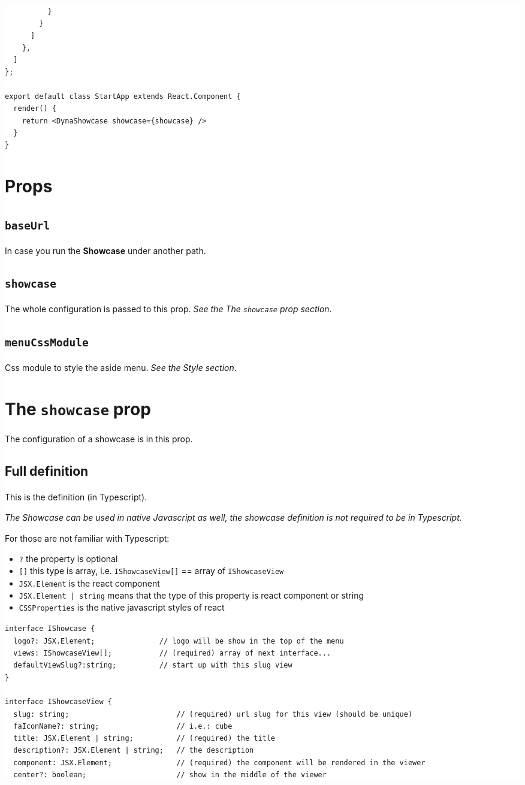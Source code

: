 ```
          }
        }
      ]
    },
  ]
};

export default class StartApp extends React.Component {
  render() {
    return <DynaShowcase showcase={showcase} />
  }
}
```

# Props

## `baseUrl`

In case you run the **Showcase** under another path.

## `showcase`

The whole configuration is passed to this prop. _See the The `showcase` prop section_.

## `menuCssModule`

Css module to style the aside menu. _See the Style section_.

# The `showcase` prop

The configuration of a showcase is in this prop.

## Full definition

This is the definition (in Typescript). 

_The Showcase can be used in native Javascript as well, the showcase definition is not required to be in Typescript._

For those are not familiar with Typescript:

- `?` the property is optional
- `[]` this type is array, i.e. `IShowcaseView[]` == array of `IShowcaseView`
- `JSX.Element` is the react component
- `JSX.Element | string` means that the type of this property is react component or string
- `CSSProperties` is the native javascript styles of react


```
interface IShowcase {
  logo?: JSX.Element;               // logo will be show in the top of the menu                
  views: IShowcaseView[];           // (required) array of next interface...
  defaultViewSlug?:string;          // start up with this slug view
}

interface IShowcaseView {
  slug: string;                         // (required) url slug for this view (should be unique)
  faIconName?: string;                  // i.e.: cube
  title: JSX.Element | string;          // (required) the title
  description?: JSX.Element | string;   // the description
  component: JSX.Element;               // (required) the component will be rendered in the viewer
  center?: boolean;                     // show in the middle of the viewer
```